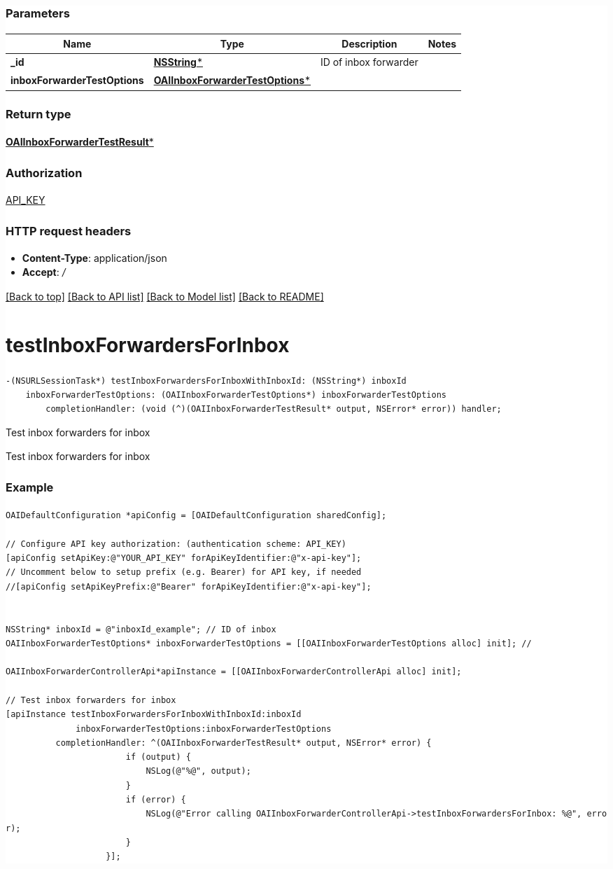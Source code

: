 ### Parameters

Name | Type | Description  | Notes
------------- | ------------- | ------------- | -------------
 **_id** | [**NSString***]()| ID of inbox forwarder | 
 **inboxForwarderTestOptions** | [**OAIInboxForwarderTestOptions***](OAIInboxForwarderTestOptions)|  | 

### Return type

[**OAIInboxForwarderTestResult***](OAIInboxForwarderTestResult)

### Authorization

[API_KEY](../README#API_KEY)

### HTTP request headers

 - **Content-Type**: application/json
 - **Accept**: */*

[[Back to top]](#) [[Back to API list]](../README#documentation-for-api-endpoints) [[Back to Model list]](../README#documentation-for-models) [[Back to README]](../README)

# **testInboxForwardersForInbox**
```objc
-(NSURLSessionTask*) testInboxForwardersForInboxWithInboxId: (NSString*) inboxId
    inboxForwarderTestOptions: (OAIInboxForwarderTestOptions*) inboxForwarderTestOptions
        completionHandler: (void (^)(OAIInboxForwarderTestResult* output, NSError* error)) handler;
```

Test inbox forwarders for inbox

Test inbox forwarders for inbox

### Example 
```objc
OAIDefaultConfiguration *apiConfig = [OAIDefaultConfiguration sharedConfig];

// Configure API key authorization: (authentication scheme: API_KEY)
[apiConfig setApiKey:@"YOUR_API_KEY" forApiKeyIdentifier:@"x-api-key"];
// Uncomment below to setup prefix (e.g. Bearer) for API key, if needed
//[apiConfig setApiKeyPrefix:@"Bearer" forApiKeyIdentifier:@"x-api-key"];


NSString* inboxId = @"inboxId_example"; // ID of inbox
OAIInboxForwarderTestOptions* inboxForwarderTestOptions = [[OAIInboxForwarderTestOptions alloc] init]; // 

OAIInboxForwarderControllerApi*apiInstance = [[OAIInboxForwarderControllerApi alloc] init];

// Test inbox forwarders for inbox
[apiInstance testInboxForwardersForInboxWithInboxId:inboxId
              inboxForwarderTestOptions:inboxForwarderTestOptions
          completionHandler: ^(OAIInboxForwarderTestResult* output, NSError* error) {
                        if (output) {
                            NSLog(@"%@", output);
                        }
                        if (error) {
                            NSLog(@"Error calling OAIInboxForwarderControllerApi->testInboxForwardersForInbox: %@", error);
                        }
                    }];
```
